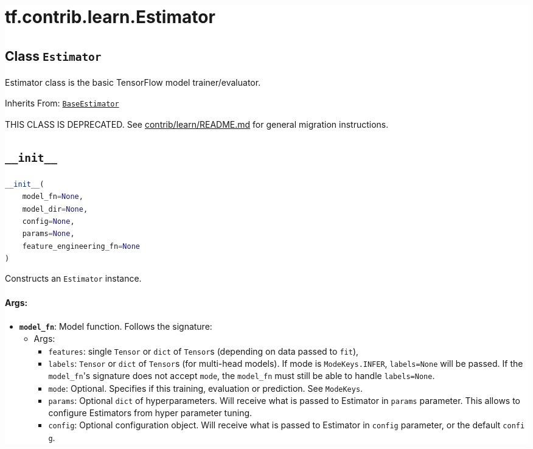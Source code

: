 <div itemscope itemtype="http://developers.google.com/ReferenceObject">
<meta itemprop="name" content="tf.contrib.learn.Estimator" />
<meta itemprop="path" content="Stable" />
<meta itemprop="property" content="config"/>
<meta itemprop="property" content="model_dir"/>
<meta itemprop="property" content="model_fn"/>
<meta itemprop="property" content="__init__"/>
<meta itemprop="property" content="evaluate"/>
<meta itemprop="property" content="export"/>
<meta itemprop="property" content="export_savedmodel"/>
<meta itemprop="property" content="fit"/>
<meta itemprop="property" content="get_params"/>
<meta itemprop="property" content="get_variable_names"/>
<meta itemprop="property" content="get_variable_value"/>
<meta itemprop="property" content="partial_fit"/>
<meta itemprop="property" content="predict"/>
<meta itemprop="property" content="set_params"/>
</div>

# tf.contrib.learn.Estimator

## Class `Estimator`

Estimator class is the basic TensorFlow model trainer/evaluator.

Inherits From: [`BaseEstimator`](../../../tf/contrib/learn/BaseEstimator.md)



THIS CLASS IS DEPRECATED. See
[contrib/learn/README.md](https://www.tensorflow.org/code/tensorflow/contrib/learn/README.md)
for general migration instructions.

<h2 id="__init__"><code>__init__</code></h2>

``` python
__init__(
    model_fn=None,
    model_dir=None,
    config=None,
    params=None,
    feature_engineering_fn=None
)
```

Constructs an `Estimator` instance.


#### Args:


* <b>`model_fn`</b>: Model function. Follows the signature:
  * Args:
    * `features`: single `Tensor` or `dict` of `Tensor`s
           (depending on data passed to `fit`),
    * `labels`: `Tensor` or `dict` of `Tensor`s (for multi-head
           models). If mode is `ModeKeys.INFER`, `labels=None` will be
           passed. If the `model_fn`'s signature does not accept
           `mode`, the `model_fn` must still be able to handle
           `labels=None`.
    * `mode`: Optional. Specifies if this training, evaluation or
           prediction. See `ModeKeys`.
    * `params`: Optional `dict` of hyperparameters.  Will receive what
           is passed to Estimator in `params` parameter. This allows
           to configure Estimators from hyper parameter tuning.
    * `config`: Optional configuration object. Will receive what is passed
           to Estimator in `config` parameter, or the default `config`.